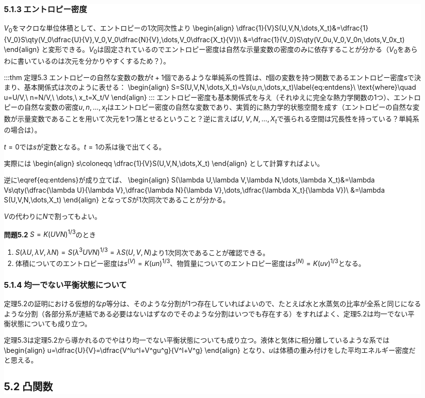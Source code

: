### 5.1.3 エントロピー密度
$V_0$をマクロな単位体積として、エントロピーの1次同次性より
\begin{align}
  \dfrac{1}{V}S(U,V,N,\dots,X_t)&=\dfrac{1}{V_0}S\qty(V_0\dfrac{U}{V},V_0,V_0\dfrac{N}{V},\dots,V_0\dfrac{X_t}{V})\\
  &=\dfrac{1}{V_0}S\qty(V_0u,V_0,V_0n,\dots,V_0x_t)
\end{align}
と変形できる。$V_0$は固定されているのでエントロピー密度は自然な示量変数の密度のみに依存することが分かる（$V_0$をあらわに書いているのは次元を分かりやすくするため？）。

:::thm 定理5.3
エントロピーの自然な変数の数が$t+1$個であるような単純系の性質は、$t$個の変数を持つ関数であるエントロピー密度$s$で決まり、基本関係式は次のように表せる：
\begin{align}
  S=S(U,V,N,\dots,X_t)=Vs(u,n,\dots,x_t)\label{eq:entdens}\\
  \text{where}\quad u=U/V,\ n=N/V,\ \dots,\ x_t=X_t/V
\end{align}
:::
エントロピー密度も基本関係式を与え（それゆえに完全な熱力学関数の1つ）、エントロピーの自然な変数の密度$u,n,\dots,x_t$はエントロピー密度の自然な変数であり、実質的に熱力学的状態空間を成す（エントロピーの自然な変数が示量変数であることを用いて次元を1つ落とせるということ？逆に言えば$U,V,N,\dots,X_t$で張られる空間は冗長性を持っている？単純系の場合は）。

$t=0$では$s$が定数となる。$t=1$の系は後で出てくる。

実際には
\begin{align}
  s\coloneqq \dfrac{1}{V}S(U,V,N,\dots,X_t)
\end{align}
として計算すればよい。

逆に\eqref{eq:entdens}が成り立てば、
\begin{align}
  S(\lambda U,\lambda V,\lambda N,\dots,\lambda X_t)&=\lambda Vs\qty(\dfrac{\lambda U}{\lambda V},\dfrac{\lambda N}{\lambda V},\dots,\dfrac{\lambda X_t}{\lambda V})\\
  &=\lambda S(U,V,N,\dots,X_t)
\end{align}
となって$S$が1次同次であることが分かる。

$V$の代わりに$N$で割ってもよい。

**問題5.2** $S=K(UVN)^{1/3}$のとき
1. $S(\lambda U,\lambda V, \lambda N)=S(\lambda^3 UVN)^{1/3}=\lambda S(U,V,N)$より1次同次であることが確認できる。
2. 体積についてのエントロピー密度は$s^{(V)}=K(un)^{1/3}$、物質量についてのエントロピー密度は$s^{(N)}=K(uv)^{1/3}$となる。

### 5.1.4 均一でない平衡状態について

定理5.2の証明における仮想的な$p$等分は、そのような分割が1つ存在していればよいので、たとえば水と水蒸気の比率が全系と同じになるような分割（各部分系が連結である必要はないはずなのでそのような分割はいつでも存在する）をすればよく、定理5.2は均一でない平衡状態についても成り立つ。

定理5.3は定理5.2から導かれるのでやはり均一でない平衡状態についても成り立つ。液体と気体に相分離しているような系では
\begin{align}
  u=\dfrac{U}{V}=\dfrac{V^lu^l+V^gu^g}{V^l+V^g}
\end{align}
となり、$u$は体積の重み付けをした平均エネルギー密度だと思える。

## 5.2 凸関数

